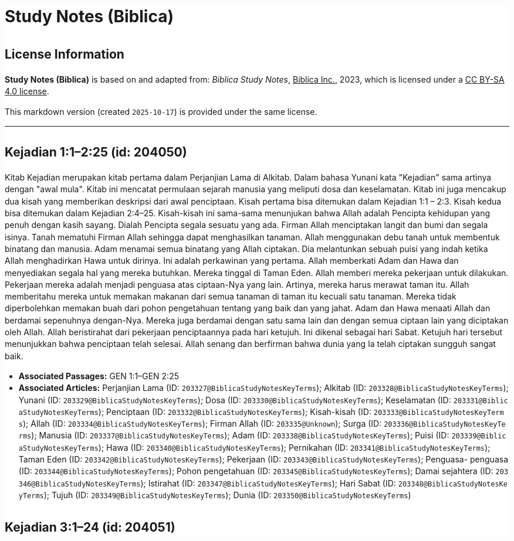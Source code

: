# Study Notes (Biblica)

## License Information

**Study Notes (Biblica)** is based on and adapted from: _Biblica Study Notes_, [Biblica Inc.](https://www.biblica.com/), 2023, which is licensed under a [CC BY-SA 4.0 license](https://creativecommons.org/licenses/by-sa/4.0/legalcode.en).

This markdown version (created `2025-10-17`) is provided under the same license.



--------------------------------

## Kejadian 1:1–2:25 (id: 204050)

Kitab Kejadian merupakan kitab pertama dalam Perjanjian Lama di Alkitab. Dalam bahasa Yunani kata "Kejadian" sama artinya dengan "awal mula". Kitab ini mencatat permulaan sejarah manusia yang meliputi dosa dan keselamatan. Kitab ini juga mencakup dua kisah yang memberikan deskripsi dari awal penciptaan. Kisah pertama bisa ditemukan dalam Kejadian 1:1 – 2:3\. Kisah kedua bisa ditemukan dalam Kejadian 2:4–25\. Kisah\-kisah ini sama\-sama menunjukan bahwa Allah adalah Pencipta kehidupan yang penuh dengan kasih sayang. Dialah Pencipta segala sesuatu yang ada. Firman Allah menciptakan langit dan bumi dan segala isinya. Tanah mematuhi Firman Allah sehingga dapat menghasilkan tanaman. Allah menggunakan debu tanah untuk membentuk binatang dan manusia. Adam menamai semua binatang yang Allah ciptakan. Dia melantunkan sebuah puisi yang indah ketika Allah menghadirkan Hawa untuk dirinya. Ini adalah perkawinan yang pertama. Allah memberkati Adam dan Hawa dan menyediakan segala hal yang mereka butuhkan. Mereka tinggal di Taman Eden. Allah memberi mereka pekerjaan untuk dilakukan. Pekerjaan mereka adalah menjadi penguasa atas ciptaan\-Nya yang lain. Artinya, mereka harus merawat taman itu. Allah memberitahu mereka untuk memakan makanan dari semua tanaman di taman itu kecuali satu tanaman. Mereka tidak diperbolehkan memakan buah dari pohon pengetahuan tentang yang baik dan yang jahat. Adam dan Hawa menaati Allah dan berdamai sepenuhnya dengan\-Nya. Mereka juga berdamai dengan satu sama lain dan dengan semua ciptaan lain yang diciptakan oleh Allah. Allah beristirahat dari pekerjaan penciptaannya pada hari ketujuh. Ini dikenal sebagai hari Sabat. Ketujuh hari tersebut menunjukkan bahwa penciptaan telah selesai. Allah senang dan berfirman bahwa dunia yang Ia telah ciptakan sungguh sangat baik.

* **Associated Passages:** GEN 1:1–GEN 2:25
* **Associated Articles:** Perjanjian Lama (ID: `203327@BiblicaStudyNotesKeyTerms`); Alkitab (ID: `203328@BiblicaStudyNotesKeyTerms`); Yunani (ID: `203329@BiblicaStudyNotesKeyTerms`); Dosa (ID: `203330@BiblicaStudyNotesKeyTerms`); Keselamatan (ID: `203331@BiblicaStudyNotesKeyTerms`); Penciptaan (ID: `203332@BiblicaStudyNotesKeyTerms`); Kisah-kisah (ID: `203333@BiblicaStudyNotesKeyTerms`); Allah (ID: `203334@BiblicaStudyNotesKeyTerms`); Firman Allah (ID: `203335@Unknown`); Surga (ID: `203336@BiblicaStudyNotesKeyTerms`); Manusia (ID: `203337@BiblicaStudyNotesKeyTerms`); Adam (ID: `203338@BiblicaStudyNotesKeyTerms`); Puisi (ID: `203339@BiblicaStudyNotesKeyTerms`); Hawa (ID: `203340@BiblicaStudyNotesKeyTerms`); Pernikahan (ID: `203341@BiblicaStudyNotesKeyTerms`); Taman Eden (ID: `203342@BiblicaStudyNotesKeyTerms`); Pekerjaan (ID: `203343@BiblicaStudyNotesKeyTerms`); Penguasa- penguasa (ID: `203344@BiblicaStudyNotesKeyTerms`); Pohon pengetahuan (ID: `203345@BiblicaStudyNotesKeyTerms`); Damai sejahtera (ID: `203346@BiblicaStudyNotesKeyTerms`); Istirahat (ID: `203347@BiblicaStudyNotesKeyTerms`); Hari Sabat (ID: `203348@BiblicaStudyNotesKeyTerms`); Tujuh (ID: `203349@BiblicaStudyNotesKeyTerms`); Dunia (ID: `203350@BiblicaStudyNotesKeyTerms`)

## Kejadian 3:1–24 (id: 204051)
